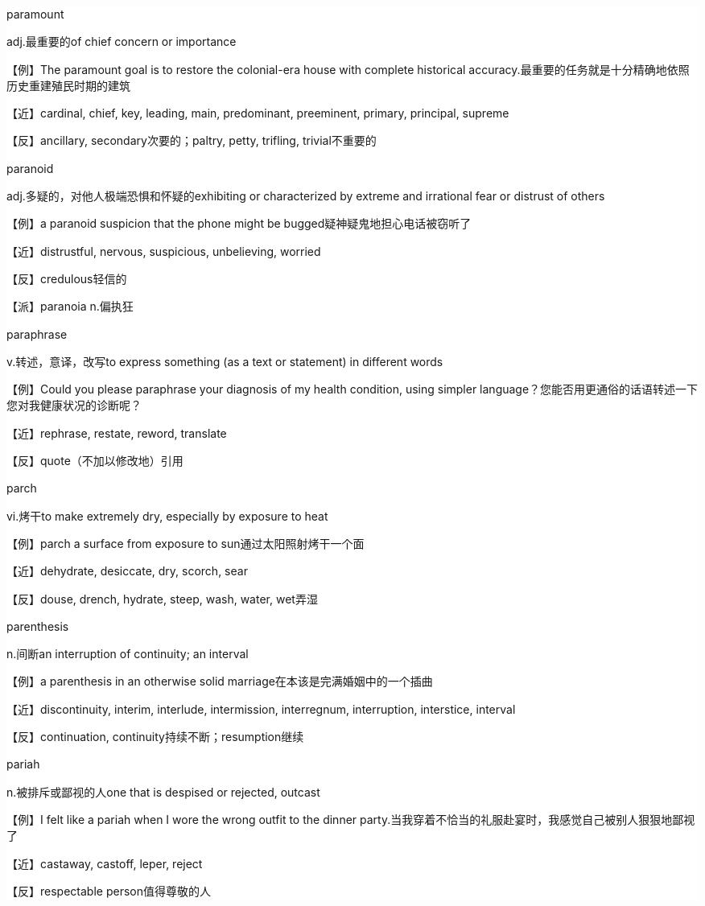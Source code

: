 paramount

adj.最重要的of chief concern or importance

【例】The paramount goal is to restore the colonial-era house with complete historical accuracy.最重要的任务就是十分精确地依照历史重建殖民时期的建筑

【近】cardinal, chief, key, leading, main, predominant, preeminent, primary, principal, supreme

【反】ancillary, secondary次要的；paltry, petty, trifling, trivial不重要的

paranoid

adj.多疑的，对他人极端恐惧和怀疑的exhibiting or characterized by extreme and irrational fear or distrust of others

【例】a paranoid suspicion that the phone might be bugged疑神疑鬼地担心电话被窃听了

【近】distrustful, nervous, suspicious, unbelieving, worried

【反】credulous轻信的

【派】paranoia n.偏执狂

paraphrase

v.转述，意译，改写to express something (as a text or statement) in different words

【例】Could you please paraphrase your diagnosis of my health condition, using simpler language？您能否用更通俗的话语转述一下您对我健康状况的诊断呢？

【近】rephrase, restate, reword, translate

【反】quote（不加以修改地）引用

parch

vi.烤干to make extremely dry, especially by exposure to heat

【例】parch a surface from exposure to sun通过太阳照射烤干一个面

【近】dehydrate, desiccate, dry, scorch, sear

【反】douse, drench, hydrate, steep, wash, water, wet弄湿

parenthesis

n.间断an interruption of continuity; an interval

【例】a parenthesis in an otherwise solid marriage在本该是完满婚姻中的一个插曲

【近】discontinuity, interim, interlude, intermission, interregnum, interruption, interstice, interval

【反】continuation, continuity持续不断；resumption继续

pariah

n.被排斥或鄙视的人one that is despised or rejected, outcast

【例】I felt like a pariah when I wore the wrong outfit to the dinner party.当我穿着不恰当的礼服赴宴时，我感觉自己被别人狠狠地鄙视了

【近】castaway, castoff, leper, reject

【反】respectable person值得尊敬的人
